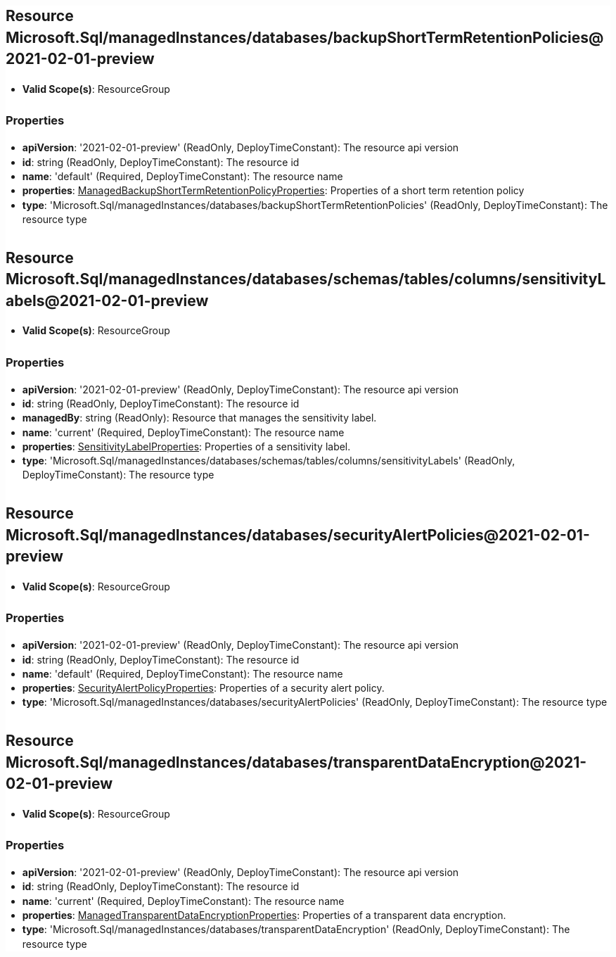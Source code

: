 ## Resource Microsoft.Sql/managedInstances/databases/backupShortTermRetentionPolicies@2021-02-01-preview
* **Valid Scope(s)**: ResourceGroup
### Properties
* **apiVersion**: '2021-02-01-preview' (ReadOnly, DeployTimeConstant): The resource api version
* **id**: string (ReadOnly, DeployTimeConstant): The resource id
* **name**: 'default' (Required, DeployTimeConstant): The resource name
* **properties**: [ManagedBackupShortTermRetentionPolicyProperties](#managedbackupshorttermretentionpolicyproperties): Properties of a short term retention policy
* **type**: 'Microsoft.Sql/managedInstances/databases/backupShortTermRetentionPolicies' (ReadOnly, DeployTimeConstant): The resource type

## Resource Microsoft.Sql/managedInstances/databases/schemas/tables/columns/sensitivityLabels@2021-02-01-preview
* **Valid Scope(s)**: ResourceGroup
### Properties
* **apiVersion**: '2021-02-01-preview' (ReadOnly, DeployTimeConstant): The resource api version
* **id**: string (ReadOnly, DeployTimeConstant): The resource id
* **managedBy**: string (ReadOnly): Resource that manages the sensitivity label.
* **name**: 'current' (Required, DeployTimeConstant): The resource name
* **properties**: [SensitivityLabelProperties](#sensitivitylabelproperties): Properties of a sensitivity label.
* **type**: 'Microsoft.Sql/managedInstances/databases/schemas/tables/columns/sensitivityLabels' (ReadOnly, DeployTimeConstant): The resource type

## Resource Microsoft.Sql/managedInstances/databases/securityAlertPolicies@2021-02-01-preview
* **Valid Scope(s)**: ResourceGroup
### Properties
* **apiVersion**: '2021-02-01-preview' (ReadOnly, DeployTimeConstant): The resource api version
* **id**: string (ReadOnly, DeployTimeConstant): The resource id
* **name**: 'default' (Required, DeployTimeConstant): The resource name
* **properties**: [SecurityAlertPolicyProperties](#securityalertpolicyproperties): Properties of a security alert policy.
* **type**: 'Microsoft.Sql/managedInstances/databases/securityAlertPolicies' (ReadOnly, DeployTimeConstant): The resource type

## Resource Microsoft.Sql/managedInstances/databases/transparentDataEncryption@2021-02-01-preview
* **Valid Scope(s)**: ResourceGroup
### Properties
* **apiVersion**: '2021-02-01-preview' (ReadOnly, DeployTimeConstant): The resource api version
* **id**: string (ReadOnly, DeployTimeConstant): The resource id
* **name**: 'current' (Required, DeployTimeConstant): The resource name
* **properties**: [ManagedTransparentDataEncryptionProperties](#managedtransparentdataencryptionproperties): Properties of a transparent data encryption.
* **type**: 'Microsoft.Sql/managedInstances/databases/transparentDataEncryption' (ReadOnly, DeployTimeConstant): The resource type
